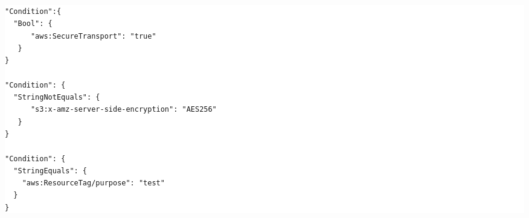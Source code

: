 ```
"Condition":{
  "Bool": {
      "aws:SecureTransport": "true"
   }
}

"Condition": {
  "StringNotEquals": {
      "s3:x-amz-server-side-encryption": "AES256"
   }
}

"Condition": {
  "StringEquals": {
    "aws:ResourceTag/purpose": "test"
  }
}
```